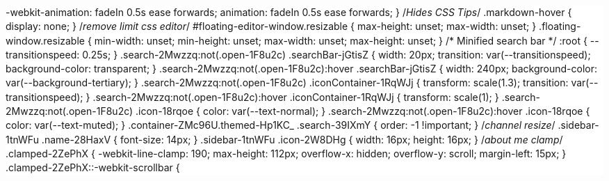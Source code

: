   -webkit-animation: fadeIn 0.5s ease forwards;
  animation: fadeIn 0.5s ease forwards;
}
/*Hides CSS Tips*/
.markdown-hover {
  display: none;
}
/*remove limit css editor*/
#floating-editor-window.resizable {
  max-height: unset;
  max-width: unset;
}
.floating-window.resizable {
  min-width: unset;
  min-height: unset;
  max-width: unset;
  max-height: unset;
}
/* Minified search bar */
:root {
  --transitionspeed: 0.25s;
}
.search-2Mwzzq:not(.open-1F8u2c) .searchBar-jGtisZ {
  width: 20px;
  transition: var(--transitionspeed);
  background-color: transparent;
}
.search-2Mwzzq:not(.open-1F8u2c):hover .searchBar-jGtisZ {
  width: 240px;
  background-color: var(--background-tertiary);
}
.search-2Mwzzq:not(.open-1F8u2c) .iconContainer-1RqWJj {
  transform: scale(1.3);
  transition: var(--transitionspeed);
}
.search-2Mwzzq:not(.open-1F8u2c):hover .iconContainer-1RqWJj {
  transform: scale(1);
}
.search-2Mwzzq:not(.open-1F8u2c) .icon-18rqoe {
  color: var(--text-normal);
}
.search-2Mwzzq:not(.open-1F8u2c):hover .icon-18rqoe {
  color: var(--text-muted);
}
.container-ZMc96U.themed-Hp1KC_ .search-39IXmY {
  order: -1 !important;
}
/*channel resize*/
.sidebar-1tnWFu .name-28HaxV {
  font-size: 14px;
}
.sidebar-1tnWFu .icon-2W8DHg {
  width: 16px;
  height: 16px;
}
/*about me clamp*/
.clamped-2ZePhX {
  -webkit-line-clamp: 190;
  max-height: 112px;
  overflow-x: hidden;
  overflow-y: scroll;
  margin-left: 15px;
}
.clamped-2ZePhX::-webkit-scrollbar {